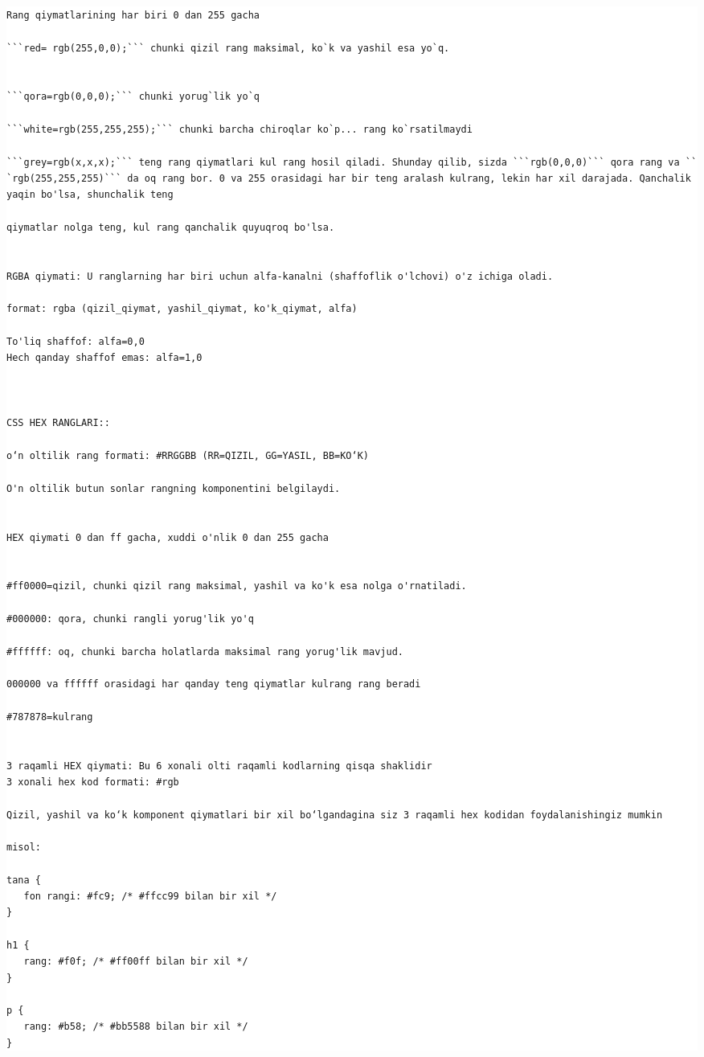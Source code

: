 ```
Rang qiymatlarining har biri 0 dan 255 gacha

```red= rgb(255,0,0);``` chunki qizil rang maksimal, ko`k va yashil esa yo`q.


```qora=rgb(0,0,0);``` chunki yorug`lik yo`q

```white=rgb(255,255,255);``` chunki barcha chiroqlar ko`p... rang ko`rsatilmaydi

```grey=rgb(x,x,x);``` teng rang qiymatlari kul rang hosil qiladi. Shunday qilib, sizda ```rgb(0,0,0)``` qora rang va ```rgb(255,255,255)``` da oq rang bor. 0 va 255 orasidagi har bir teng aralash kulrang, lekin har xil darajada. Qanchalik yaqin bo'lsa, shunchalik teng

qiymatlar nolga teng, kul rang qanchalik quyuqroq bo'lsa.

  
RGBA qiymati: U ranglarning har biri uchun alfa-kanalni (shaffoflik o'lchovi) o'z ichiga oladi.

format: rgba (qizil_qiymat, yashil_qiymat, ko'k_qiymat, alfa)

To'liq shaffof: alfa=0,0
Hech qanday shaffof emas: alfa=1,0



CSS HEX RANGLARI::

o‘n oltilik rang formati: #RRGGBB (RR=QIZIL, GG=YASIL, BB=KO‘K)

O'n oltilik butun sonlar rangning komponentini belgilaydi.


HEX qiymati 0 dan ff gacha, xuddi o'nlik 0 dan 255 gacha


#ff0000=qizil, chunki qizil rang maksimal, yashil va ko'k esa nolga o'rnatiladi.

#000000: qora, chunki rangli yorug'lik yo'q

#ffffff: oq, chunki barcha holatlarda maksimal rang yorug'lik mavjud.

000000 va ffffff orasidagi har qanday teng qiymatlar kulrang rang beradi

#787878=kulrang


3 raqamli HEX qiymati: Bu 6 xonali olti raqamli kodlarning qisqa shaklidir
3 xonali hex kod formati: #rgb

Qizil, yashil va ko‘k komponent qiymatlari bir xil bo‘lgandagina siz 3 raqamli hex kodidan foydalanishingiz mumkin

misol:

tana {
   fon rangi: #fc9; /* #ffcc99 bilan bir xil */
}

h1 {
   rang: #f0f; /* #ff00ff bilan bir xil */
}

p {
   rang: #b58; /* #bb5588 bilan bir xil */
}

```
